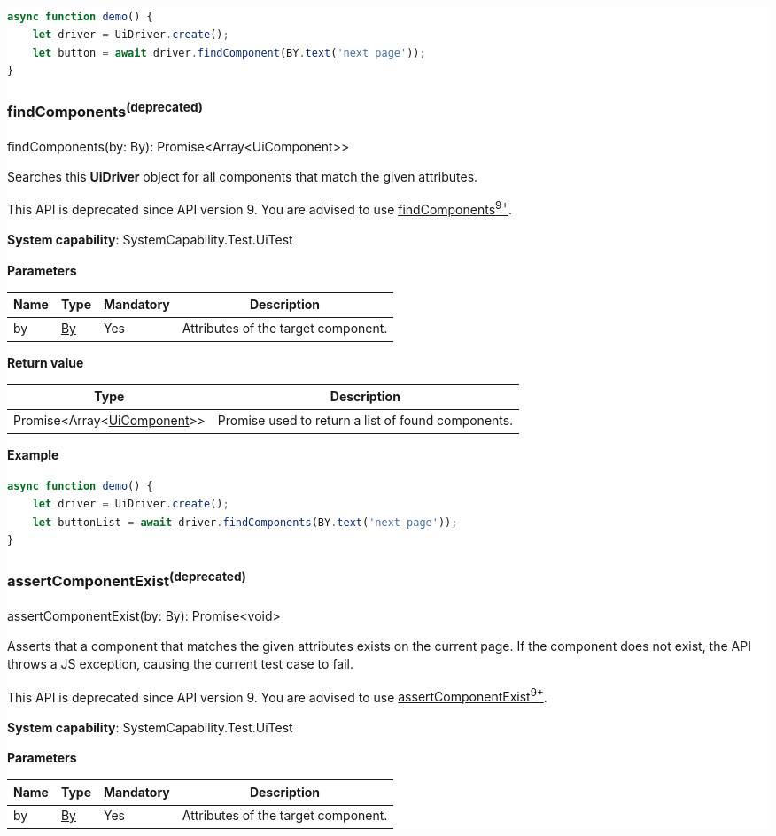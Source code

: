 ```js
async function demo() {
    let driver = UiDriver.create();
    let button = await driver.findComponent(BY.text('next page'));
}
```

### findComponents<sup>(deprecated)</sup>

findComponents(by: By): Promise\<Array\<UiComponent>>

Searches this **UiDriver** object for all components that match the given attributes.

This API is deprecated since API version 9. You are advised to use [findComponents<sup>9+</sup>](#findcomponents9).

**System capability**: SystemCapability.Test.UiTest

**Parameters**

| Name| Type               | Mandatory| Description                |
| ------ | ------------------- | ---- | -------------------- |
| by     | [By](#bydeprecated) | Yes  | Attributes of the target component.|

**Return value**

| Type                                                   | Description                                   |
| ------------------------------------------------------- | --------------------------------------- |
| Promise\<Array\<[UiComponent](#uicomponentdeprecated)>> | Promise used to return a list of found components.|

**Example**

```js
async function demo() {
    let driver = UiDriver.create();
    let buttonList = await driver.findComponents(BY.text('next page'));
}
```

### assertComponentExist<sup>(deprecated)</sup>

assertComponentExist(by: By): Promise\<void>

Asserts that a component that matches the given attributes exists on the current page. If the component does not exist, the API throws a JS exception, causing the current test case to fail.

This API is deprecated since API version 9. You are advised to use [assertComponentExist<sup>9+</sup>](#assertcomponentexist9).

**System capability**: SystemCapability.Test.UiTest

**Parameters**

| Name| Type               | Mandatory| Description                |
| ------ | ------------------- | ---- | -------------------- |
| by     | [By](#bydeprecated) | Yes  | Attributes of the target component.|
